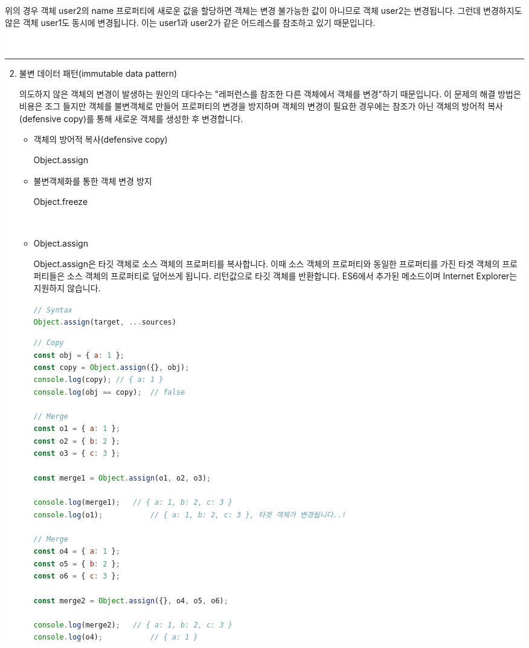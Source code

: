    위의 경우 객체 user2의 name 프로퍼티에 새로운 값을 할당하면 객체는 변경 불가능한 값이 아니므로 객체 user2는 변경됩니다. 그런데 변경하지도 않은 객체 user1도 동시에 변경됩니다. 이는 user1과 user2가 같은 어드레스를 참조하고 있기 때문입니다.

   <br/>

   ---

2. 불변 데이터 패턴(immutable data pattern)<a id="pattern"></a>

   의도하지 않은 객체의 변경이 발생하는 원인의 대다수는 "레퍼런스를 참조한 다른 객체에서 객체를 변경"하기 때문입니다. 이 문제의 해결 방법은 비용은 조그 들지만 객체를 불변객체로 만들어 프로퍼티의 변경을 방지하며 객체의 변경이 필요한 경우에는 참조가 아닌 객체의 방어적 복사(defensive copy)를 통해 새로운 객체를 생성한 후 변경합니다.

   - 객체의 방어적 복사(defensive copy)

     Object.assign

   - 불변객체화를 통한 객체 변경 방지

     Object.freeze

   <br/>

   - Object.assign<a id="assign"></a>

     Object.assign은 타깃 객체로 소스 객체의 프로퍼티를 복사합니다. 이때 소스 객체의 프로퍼티와 동일한 프로퍼티를 가진 타겟 객체의 프로퍼티들은 소스 객체의 프로퍼티로 덮어쓰게 됩니다. 리턴값으로 타깃 객체를 반환합니다. ES6에서 추가된 메소드이며 Internet Explorer는 지원하지 않습니다.

     ```javascript
     // Syntax
     Object.assign(target, ...sources)
     ```

     ```javascript
     // Copy
     const obj = { a: 1 };
     const copy = Object.assign({}, obj);
     console.log(copy);	// { a: 1 }
     console.log(obj == copy);	// false
     
     // Merge
     const o1 = { a: 1 };
     const o2 = { b: 2 };
     const o3 = { c: 3 };
     
     const merge1 = Object.assign(o1, o2, o3);
     
     console.log(merge1);	// { a: 1, b: 2, c: 3 }
     console.log(o1);			// { a: 1, b: 2, c: 3 }, 타겟 객체가 변경됩니다..!
     
     // Merge
     const o4 = { a: 1 };
     const o5 = { b: 2 };
     const o6 = { c: 3 };
     
     const merge2 = Object.assign({}, o4, o5, o6);
     
     console.log(merge2);	// { a: 1, b: 2, c: 3 }
     console.log(o4);			// { a: 1 }
     ```
